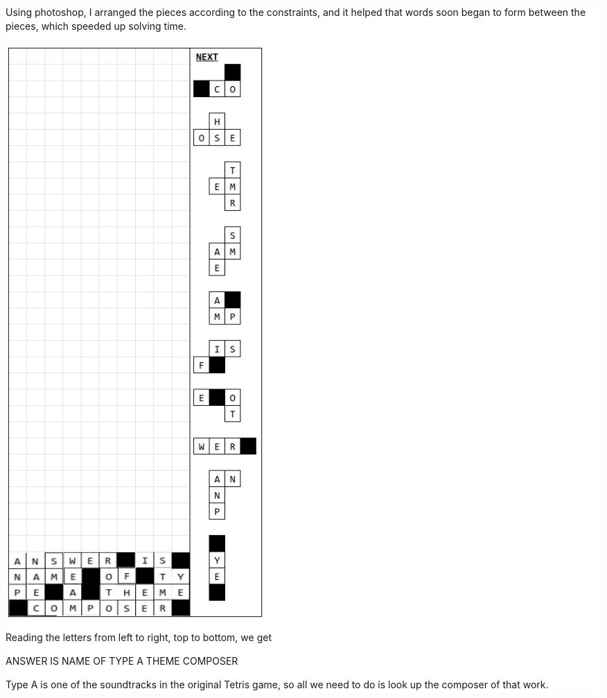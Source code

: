 Using photoshop, I arranged the pieces according to the constraints, and it helped that words soon began to form between the pieces, which speeded up solving time.

![final tetris board](/assets/img/2021-02-06-Google-Tech-Challenge-2019/grid.png)

Reading the letters from left to right, top to bottom, we get

ANSWER IS NAME OF TYPE A THEME COMPOSER

Type A is one of the soundtracks in the original Tetris game, so all we need to do is look up the composer of that work.
